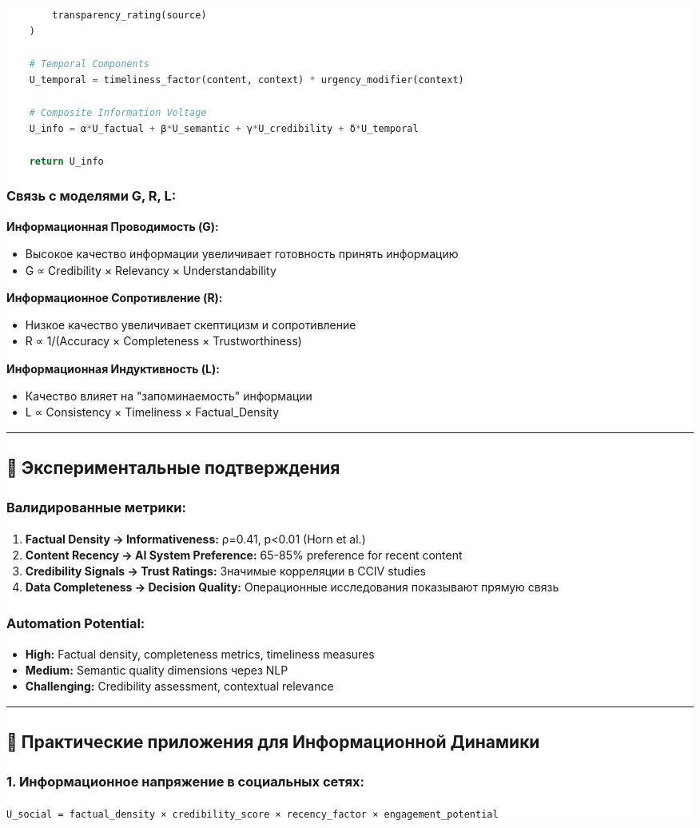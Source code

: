 ```python
        transparency_rating(source)
    )
    
    # Temporal Components
    U_temporal = timeliness_factor(content, context) * urgency_modifier(context)
    
    # Composite Information Voltage
    U_info = α*U_factual + β*U_semantic + γ*U_credibility + δ*U_temporal
    
    return U_info
```

### Связь с моделями G, R, L:

**Информационная Проводимость (G):**
- Высокое качество информации увеличивает готовность принять информацию
- G ∝ Credibility × Relevancy × Understandability

**Информационное Сопротивление (R):**  
- Низкое качество увеличивает скептицизм и сопротивление
- R ∝ 1/(Accuracy × Completeness × Trustworthiness)

**Информационная Индуктивность (L):**
- Качество влияет на "запоминаемость" информации
- L ∝ Consistency × Timeliness × Factual_Density

---

## 🧪 Экспериментальные подтверждения

### Валидированные метрики:

1. **Factual Density → Informativeness:** ρ=0.41, p<0.01 (Horn et al.)
2. **Content Recency → AI System Preference:** 65-85% preference for recent content
3. **Credibility Signals → Trust Ratings:** Значимые корреляции в CCIV studies
4. **Data Completeness → Decision Quality:** Операционные исследования показывают прямую связь

### Automation Potential:

- **High:** Factual density, completeness metrics, timeliness measures
- **Medium:** Semantic quality dimensions через NLP  
- **Challenging:** Credibility assessment, contextual relevance

---

## 🎯 Практические приложения для Информационной Динамики

### 1. Информационное напряжение в социальных сетях:
```
U_social = factual_density × credibility_score × recency_factor × engagement_potential
```
